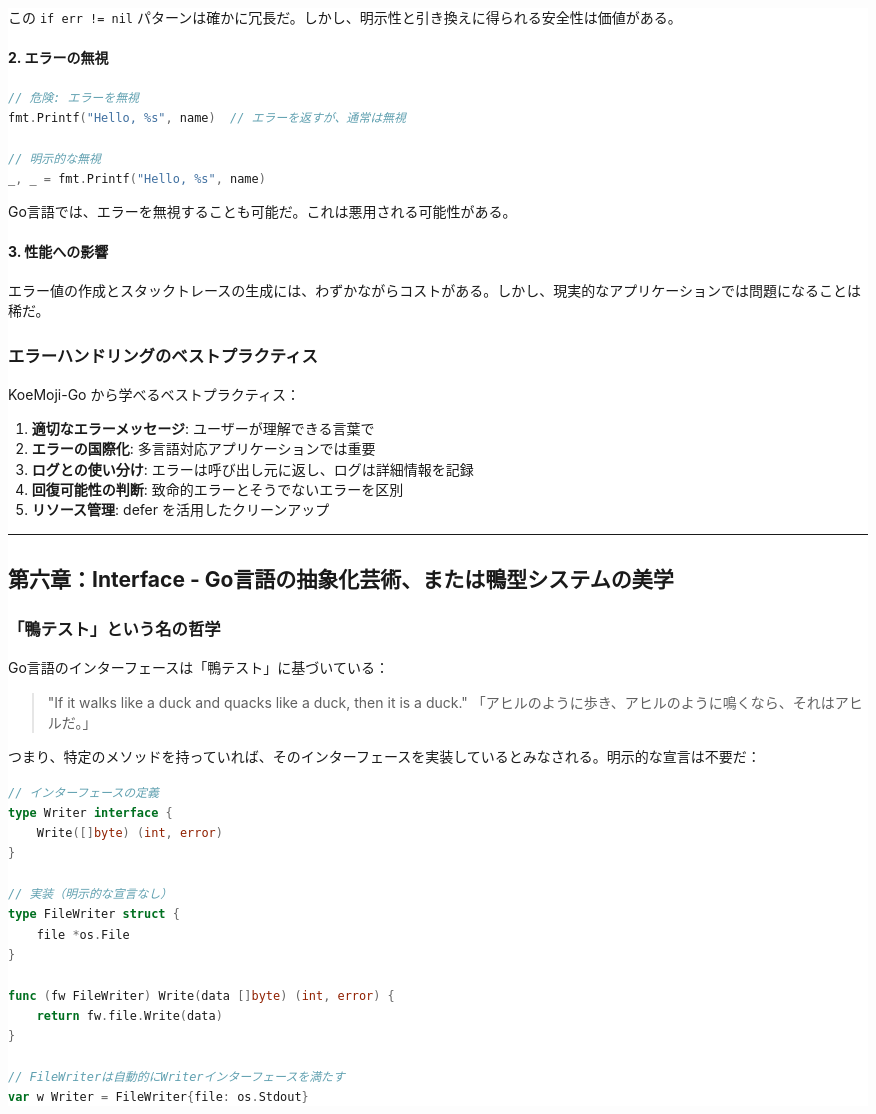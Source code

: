 この `if err != nil` パターンは確かに冗長だ。しかし、明示性と引き換えに得られる安全性は価値がある。

#### 2. エラーの無視

```go
// 危険: エラーを無視
fmt.Printf("Hello, %s", name)  // エラーを返すが、通常は無視

// 明示的な無視
_, _ = fmt.Printf("Hello, %s", name)
```

Go言語では、エラーを無視することも可能だ。これは悪用される可能性がある。

#### 3. 性能への影響

エラー値の作成とスタックトレースの生成には、わずかながらコストがある。しかし、現実的なアプリケーションでは問題になることは稀だ。

### エラーハンドリングのベストプラクティス

KoeMoji-Go から学べるベストプラクティス：

1. **適切なエラーメッセージ**: ユーザーが理解できる言葉で
2. **エラーの国際化**: 多言語対応アプリケーションでは重要
3. **ログとの使い分け**: エラーは呼び出し元に返し、ログは詳細情報を記録
4. **回復可能性の判断**: 致命的エラーとそうでないエラーを区別
5. **リソース管理**: defer を活用したクリーンアップ

---

## 第六章：Interface - Go言語の抽象化芸術、または鴨型システムの美学

### 「鴨テスト」という名の哲学

Go言語のインターフェースは「鴨テスト」に基づいている：

> "If it walks like a duck and quacks like a duck, then it is a duck."
> 「アヒルのように歩き、アヒルのように鳴くなら、それはアヒルだ。」

つまり、特定のメソッドを持っていれば、そのインターフェースを実装しているとみなされる。明示的な宣言は不要だ：

```go
// インターフェースの定義
type Writer interface {
    Write([]byte) (int, error)
}

// 実装（明示的な宣言なし）
type FileWriter struct {
    file *os.File
}

func (fw FileWriter) Write(data []byte) (int, error) {
    return fw.file.Write(data)
}

// FileWriterは自動的にWriterインターフェースを満たす
var w Writer = FileWriter{file: os.Stdout}
```
